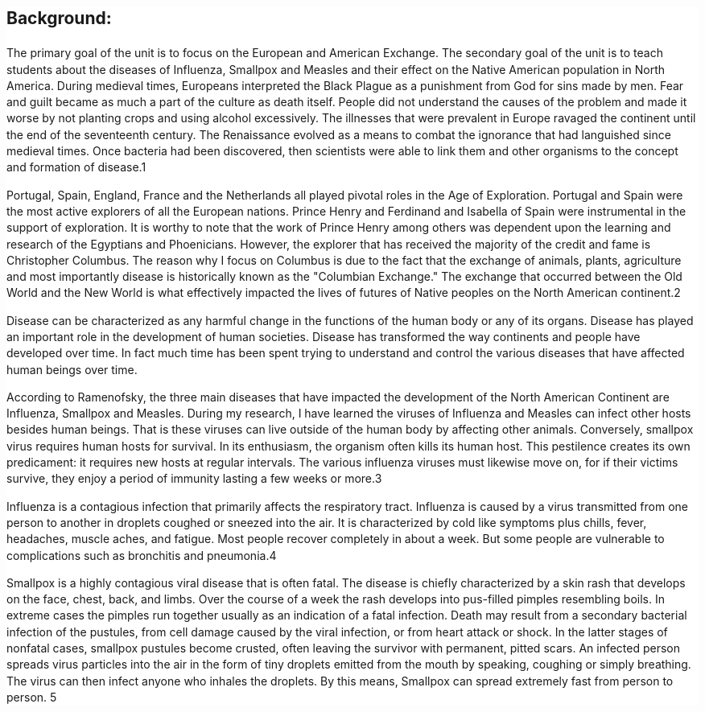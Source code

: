 <h2>
Background:
</h2>
<p>
The primary goal of the unit is to focus on the European and American Exchange. The secondary goal of the unit is to teach students about the diseases of Influenza, Smallpox and Measles and their effect on the Native American population in North America. During medieval times, Europeans interpreted the Black Plague as a punishment from God for sins made by men.  Fear and guilt became as much a part of the culture as death itself.  People did not understand the causes of the problem and made it worse by not planting crops and using alcohol excessively.  The illnesses that were prevalent in Europe ravaged the continent until the end of the seventeenth century.  The Renaissance evolved as a means to combat the ignorance that had languished since medieval times.  Once bacteria had been discovered, then scientists were able to link them and other organisms to the concept and formation of disease.1
</p>
<p>
Portugal, Spain, England, France and the Netherlands all played pivotal roles in the Age of Exploration.  Portugal and Spain were the most active explorers of all the European nations.  Prince Henry and Ferdinand and Isabella of Spain were instrumental in the support of exploration.  It is worthy to note that the work of Prince Henry among others was dependent upon the learning and research of the Egyptians and Phoenicians.  However, the explorer that has received the majority of the credit and fame is Christopher Columbus.  The reason why I focus on Columbus is due to the fact that the exchange of animals, plants, agriculture and most importantly disease is historically known as the "Columbian Exchange."  The exchange that occurred between the Old World and the New World is what effectively impacted the lives of futures of Native peoples on the North American continent.2
</p>
<p>
Disease can be characterized as any harmful change in the functions of the human body or any of its organs.  Disease has played an important role in the development of human societies.  Disease has transformed the way continents and people have developed over time.  In fact much time has been spent trying to understand and control the various diseases that have affected human beings over time.
</p>
<p>
According to Ramenofsky, the three main diseases that have impacted the development of the North American Continent are Influenza, Smallpox and Measles.  During my research, I have learned the viruses of Influenza and Measles can infect other hosts besides human beings.  That is these viruses can live outside of the human body by affecting other animals. Conversely, smallpox virus requires human hosts for survival.  In its enthusiasm, the organism often kills its human host.  This pestilence creates its own predicament: it requires new hosts at regular intervals.  The various influenza viruses must likewise move on, for if their victims survive, they enjoy a period of immunity lasting a few weeks or more.3
</p>
<p>
Influenza is a contagious infection that primarily affects the respiratory tract. Influenza is caused by a virus transmitted from one person to another in droplets coughed or sneezed into the air. It is characterized by cold like symptoms plus chills, fever, headaches, muscle aches, and fatigue. Most people recover completely in about a week. But some people are vulnerable to complications such as bronchitis and pneumonia.4
</p>
<p>
Smallpox is a highly contagious viral disease that is often fatal. The disease is chiefly characterized by a skin rash that develops on the face, chest, back, and limbs. Over the course of a week the rash develops into pus-filled pimples resembling boils. In extreme cases the pimples run together usually as an indication of a fatal infection. Death may result from a secondary bacterial infection of the pustules, from cell damage caused by the viral infection, or from heart attack or shock. In the latter stages of nonfatal cases, smallpox pustules become crusted, often leaving the survivor with permanent, pitted scars. An infected person spreads virus particles into the air in the form of tiny droplets emitted from the mouth by speaking, coughing or simply breathing. The virus can then infect anyone who inhales the droplets. By this means, Smallpox can spread extremely fast from person to person. 5
</p>
<p>